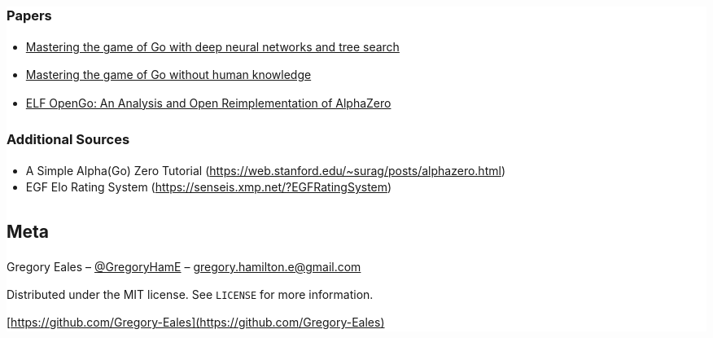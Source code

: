 ### Papers

- [Mastering the game of Go with deep neural networks and tree search](https://www.nature.com/articles/nature16961)

- [Mastering the game of Go without human knowledge](https://www.nature.com/articles/nature24270)

- [ELF OpenGo: An Analysis and Open Reimplementation of AlphaZero](https://arxiv.org/pdf/1902.04522.pdf)

### Additional Sources

- A Simple Alpha(Go) Zero Tutorial (https://web.stanford.edu/~surag/posts/alphazero.html)
- EGF Elo Rating System (https://senseis.xmp.net/?EGFRatingSystem)


## Meta

Gregory Eales – [@GregoryHamE](https://twitter.com/GregoryHamE) – gregory.hamilton.e@gmail.com

Distributed under the MIT license. See ``LICENSE`` for more information.

[https://github.com/Gregory-Eales](https://github.com/Gregory-Eales)
